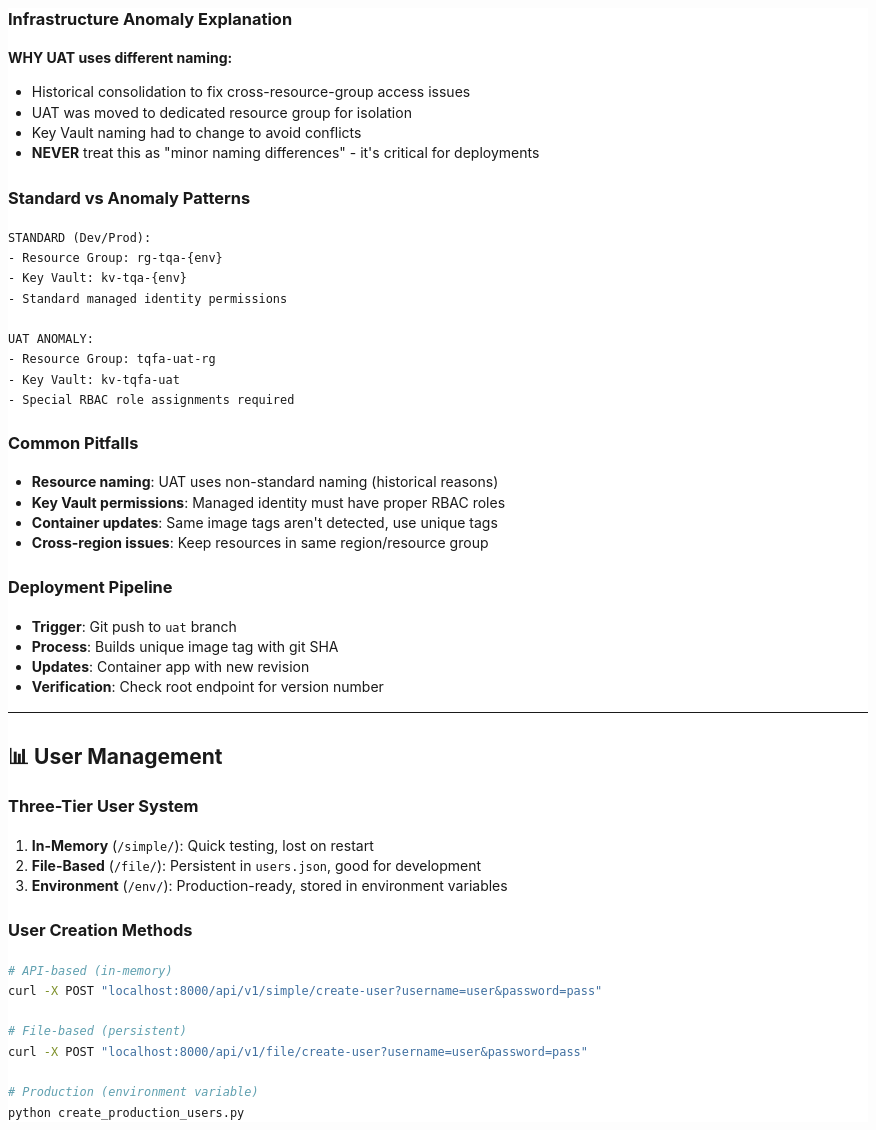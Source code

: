 ### **Infrastructure Anomaly Explanation**
**WHY UAT uses different naming:**
- Historical consolidation to fix cross-resource-group access issues
- UAT was moved to dedicated resource group for isolation  
- Key Vault naming had to change to avoid conflicts
- **NEVER** treat this as "minor naming differences" - it's critical for deployments

### **Standard vs Anomaly Patterns**
```
STANDARD (Dev/Prod):
- Resource Group: rg-tqa-{env}  
- Key Vault: kv-tqa-{env}
- Standard managed identity permissions

UAT ANOMALY:
- Resource Group: tqfa-uat-rg
- Key Vault: kv-tqfa-uat  
- Special RBAC role assignments required
```

### **Common Pitfalls**
- **Resource naming**: UAT uses non-standard naming (historical reasons)
- **Key Vault permissions**: Managed identity must have proper RBAC roles
- **Container updates**: Same image tags aren't detected, use unique tags
- **Cross-region issues**: Keep resources in same region/resource group

### **Deployment Pipeline**
- **Trigger**: Git push to `uat` branch
- **Process**: Builds unique image tag with git SHA
- **Updates**: Container app with new revision
- **Verification**: Check root endpoint for version number

---

## 📊 **User Management**

### **Three-Tier User System**
1. **In-Memory** (`/simple/`): Quick testing, lost on restart
2. **File-Based** (`/file/`): Persistent in `users.json`, good for development
3. **Environment** (`/env/`): Production-ready, stored in environment variables

### **User Creation Methods**
```bash
# API-based (in-memory)
curl -X POST "localhost:8000/api/v1/simple/create-user?username=user&password=pass"

# File-based (persistent)
curl -X POST "localhost:8000/api/v1/file/create-user?username=user&password=pass"

# Production (environment variable)
python create_production_users.py
```
